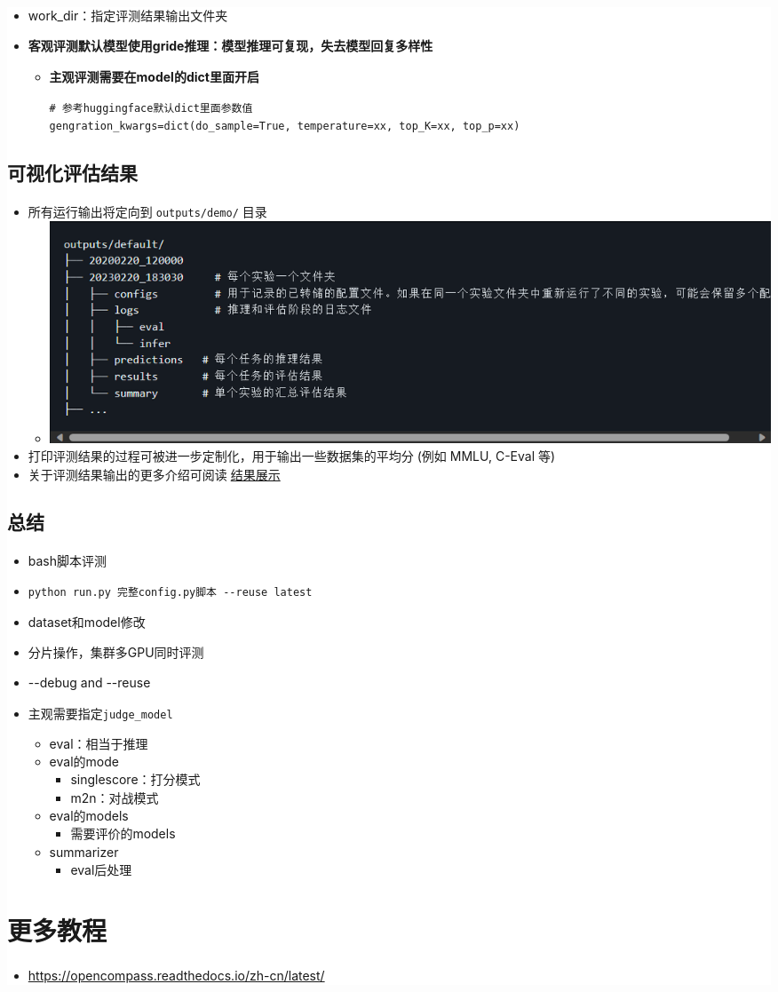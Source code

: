 - work_dir：指定评测结果输出文件夹

- **客观评测默认模型使用gride推理：模型推理可复现，失去模型回复多样性**

  - **主观评测需要在model的dict里面开启**

    ```
    # 参考huggingface默认dict里面参数值
    gengration_kwargs=dict(do_sample=True, temperature=xx, top_K=xx, top_p=xx)
    ```

## 可视化评估结果

- 所有运行输出将定向到 `outputs/demo/` 目录
  - ![image-20240121022818112](assets/image-20240121022818112.png)
- 打印评测结果的过程可被进一步定制化，用于输出一些数据集的平均分 (例如 MMLU, C-Eval 等)
- 关于评测结果输出的更多介绍可阅读 [结果展示](https://github.com/InternLM/tutorial/blob/main/user_guides/summarizer.md)

## 总结

- bash脚本评测

- ```
  python run.py 完整config.py脚本 --reuse latest
  ```

- dataset和model修改
- 分片操作，集群多GPU同时评测
- --debug and --reuse
- 主观需要指定`judge_model`
  - eval：相当于推理
  - eval的mode
    - singlescore：打分模式
    - m2n：对战模式
  - eval的models
    - 需要评价的models
  - summarizer
    - eval后处理

# 更多教程

- https://opencompass.readthedocs.io/zh-cn/latest/